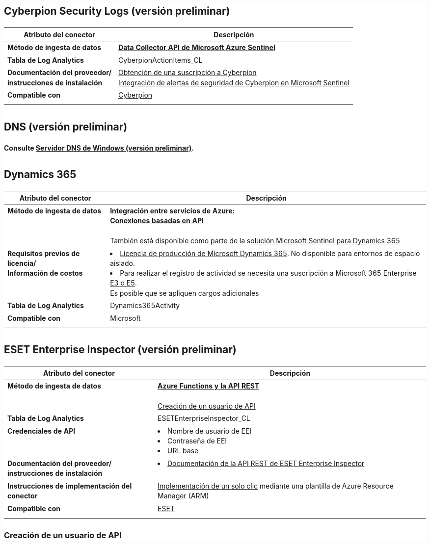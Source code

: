 
## <a name="cyberpion-security-logs-preview"></a>Cyberpion Security Logs (versión preliminar)

| Atributo del conector | Descripción |
| --- | --- |
| **Método de ingesta de datos** | [**Data Collector API de Microsoft Azure Sentinel**](connect-rest-api-template.md) |
| **Tabla de Log Analytics** | CyberpionActionItems_CL |
| **Documentación del proveedor/<br>instrucciones de instalación** | [Obtención de una suscripción a Cyberpion](https://azuremarketplace.microsoft.com/en/marketplace/apps/cyberpion1597832716616.cyberpion)<br>[Integración de alertas de seguridad de Cyberpion en Microsoft Sentinel](https://www.cyberpion.com/resource-center/integrations/azure-sentinel/) |
| **Compatible con** | [Cyberpion](https://www.cyberpion.com/) |
| | |



## <a name="dns-preview"></a>DNS (versión preliminar)

**Consulte [Servidor DNS de Windows (versión preliminar)](#windows-dns-server-preview).**

## <a name="dynamics-365"></a>Dynamics 365

| Atributo del conector | Descripción |
| --- | --- |
| **Método de ingesta de datos** | **Integración entre servicios de Azure: <br>[Conexiones basadas en API](connect-azure-windows-microsoft-services.md#api-based-connections)** <br><br> También está disponible como parte de la [solución Microsoft Sentinel para Dynamics 365](sentinel-solutions-catalog.md#azure)|
| **Requisitos previos de licencia/<br>Información de costos** | <li>[Licencia de producción de Microsoft Dynamics 365](/office365/servicedescriptions/microsoft-dynamics-365-online-service-description). No disponible para entornos de espacio aislado.<li>Para realizar el registro de actividad se necesita una suscripción a Microsoft 365 Enterprise [E3 o E5](/power-platform/admin/enable-use-comprehensive-auditing#requirements).<br>Es posible que se apliquen cargos adicionales |
| **Tabla de Log Analytics** | Dynamics365Activity |
| **Compatible con** | Microsoft |
| | |

## <a name="eset-enterprise-inspector-preview"></a>ESET Enterprise Inspector (versión preliminar)

| Atributo del conector | Descripción |
| --- | --- |
| **Método de ingesta de datos** | [**Azure Functions y la API REST**](connect-azure-functions-template.md)<br><br>[Creación de un usuario de API](#create-an-api-user) |
| **Tabla de Log Analytics** | ESETEnterpriseInspector_CL |
| **Credenciales de API** | <li>Nombre de usuario de EEI<li>Contraseña de EEI<li>URL base |
| **Documentación del proveedor/<br>instrucciones de instalación** | <li>[Documentación de la API REST de ESET Enterprise Inspector](https://help.eset.com/eei/1.5/en-US/api.html) |
| **Instrucciones de implementación del conector** | [Implementación de un solo clic](connect-azure-functions-template.md?tabs=ARM) mediante una plantilla de Azure Resource Manager (ARM) |
| **Compatible con** | [ESET](https://support.eset.com/en) |
| | |
### <a name="create-an-api-user"></a>Creación de un usuario de API
